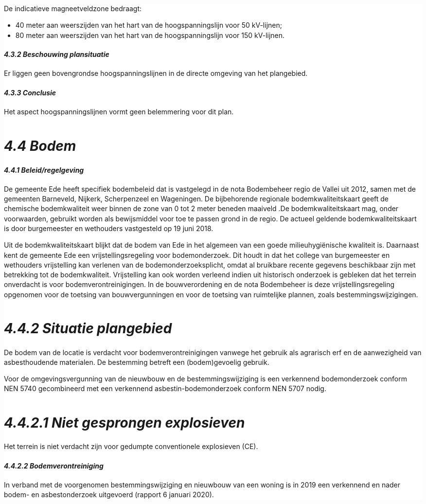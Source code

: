 De indicatieve magneetveldzone bedraagt:

- 40 meter aan weerszijden van het hart van de hoogspanningslijn voor 50 kV-lijnen;
- 80 meter aan weerszijden van het hart van de hoogspanningslijn voor 150 kV-lijnen.

#### *4.3.2 Beschouwing plansituatie*

Er liggen geen bovengrondse hoogspanningslijnen in de directe omgeving van het plangebied.

#### *4.3.3 Conclusie*

Het aspect hoogspanningslijnen vormt geen belemmering voor dit plan.

# <span id="page-23-0"></span>*4.4 Bodem*

#### *4.4.1 Beleid/regelgeving*

De gemeente Ede heeft specifiek bodembeleid dat is vastgelegd in de nota Bodembeheer regio de Vallei uit 2012, samen met de gemeenten Barneveld, Nijkerk, Scherpenzeel en Wageningen. De bijbehorende regionale bodemkwaliteitskaart geeft de chemische bodemkwaliteit weer binnen de zone van 0 tot 2 meter beneden maaiveld .De bodemkwaliteitskaart mag, onder voorwaarden, gebruikt worden als bewijsmiddel voor toe te passen grond in de regio. De actueel geldende bodemkwaliteitskaart is door burgemeester en wethouders vastgesteld op 19 juni 2018.

Uit de bodemkwaliteitskaart blijkt dat de bodem van Ede in het algemeen van een goede milieuhygiënische kwaliteit is. Daarnaast kent de gemeente Ede een vrijstellingsregeling voor bodemonderzoek. Dit houdt in dat het college van burgemeester en wethouders vrijstelling kan verlenen van de bodemonderzoeksplicht, omdat al bruikbare recente gegevens beschikbaar zijn met betrekking tot de bodemkwaliteit. Vrijstelling kan ook worden verleend indien uit historisch onderzoek is gebleken dat het terrein onverdacht is voor bodemverontreinigingen. In de bouwverordening en de nota Bodembeheer is deze vrijstellingsregeling opgenomen voor de toetsing van bouwvergunningen en voor de toetsing van ruimtelijke plannen, zoals bestemmingswijzigingen.

# *4.4.2 Situatie plangebied*

De bodem van de locatie is verdacht voor bodemverontreinigingen vanwege het gebruik als agrarisch erf en de aanwezigheid van asbesthoudende materialen. De bestemming betreft een (bodem)gevoelig gebruik.

Voor de omgevingsvergunning van de nieuwbouw en de bestemmingswijziging is een verkennend bodemonderzoek conform NEN 5740 gecombineerd met een verkennend asbestin-bodemonderzoek conform NEN 5707 nodig.

# *4.4.2.1 Niet gesprongen explosieven*

Het terrein is niet verdacht zijn voor gedumpte conventionele explosieven (CE).

#### *4.4.2.2 Bodemverontreiniging*

In verband met de voorgenomen bestemmingswijziging en nieuwbouw van een woning is in 2019 een verkennend en nader bodem- en asbestonderzoek uitgevoerd (rapport 6 januari 2020).
